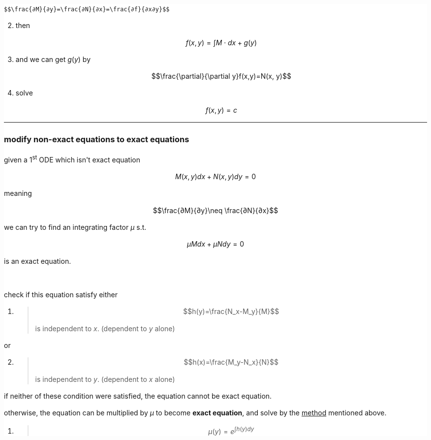 	$$\frac{∂M}{∂y}=\frac{∂N}{∂x}=\frac{∂f}{∂x∂y}$$
	
	
2. then

	$$f(x,y) = \int{M\cdot dx} + g(y)$$
	
3. and we can get $g(y)$ by
	
	$$\frac{\partial}{\partial y}f(x,y)=N(x, y)$$
	
4. solve

	$$f(x, y)=c$$
	
---
	
### modify non-exact equations to exact equations

given a 1<sup>st</sup> ODE which isn't exact equation

$$M(x,y)dx+N(x,y)dy=0$$

meaning

$$\frac{∂M}{∂y}\neq \frac{∂N}{∂x}$$

we can try to find an integrating factor $\mu$ s.t.

$$
\mu M dx + \mu N dy = 0
$$

is an exact equation.

<br>

check if this equation satisfy either

1.
	> 
	> $$h(y)=\frac{N_x-M_y}{M}$$
	> 
	> is independent to $x$. (dependent to $y$ alone)

or

2.
	> 
	> $$h(x)=\frac{M_y-N_x}{N}$$
	> 
	> is independent to $y$. (dependent to $x$ alone)


if neither of these condition were satisfied, the equation cannot be exact equation.

otherwise, the equation can be multiplied by $\mu$ to become **exact equation**, and solve by the [method](#solution+to+exact+equation) mentioned above.

1. 
	> 
	> $$\mu(y)=e^{\int {h(y)dy}}$$
	> 
